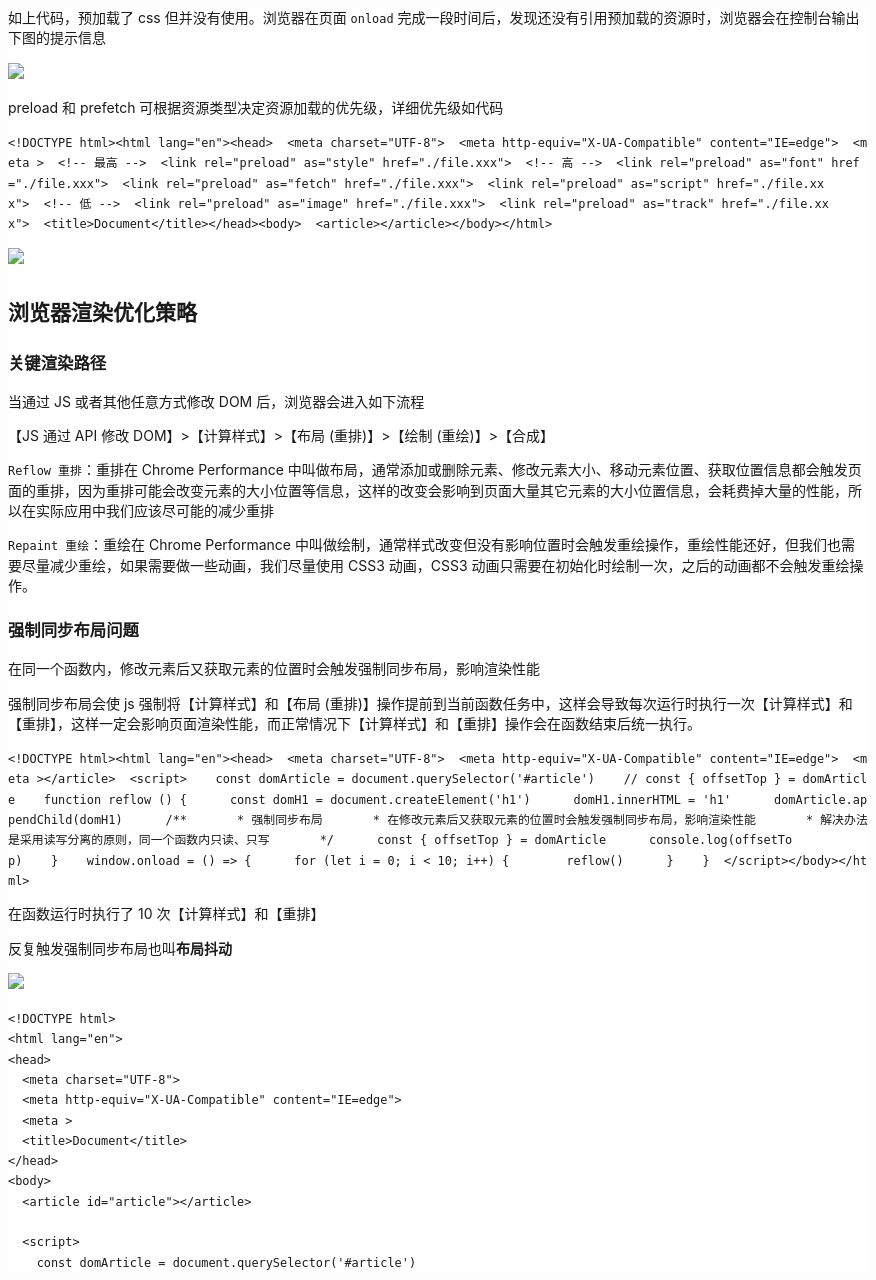 如上代码，预加载了 css 但并没有使用。浏览器在页面 `onload` 完成一段时间后，发现还没有引用预加载的资源时，浏览器会在控制台输出下图的提示信息

![](https://mmbiz.qpic.cn/mmbiz_png/EibZvicb0pyanTibQrlYSYsNkgpCuC4nrA7U5oibU6iaGicmZIuzRGvzYCyKTy00ArLVlicQRFuA5PIfqfJJZx2um7kIQ/640?wx_fmt=png)

preload 和 prefetch 可根据资源类型决定资源加载的优先级，详细优先级如代码

```
<!DOCTYPE html><html lang="en"><head>  <meta charset="UTF-8">  <meta http-equiv="X-UA-Compatible" content="IE=edge">  <meta >  <!-- 最高 -->  <link rel="preload" as="style" href="./file.xxx">  <!-- 高 -->  <link rel="preload" as="font" href="./file.xxx">  <link rel="preload" as="fetch" href="./file.xxx">  <link rel="preload" as="script" href="./file.xxx">  <!-- 低 -->  <link rel="preload" as="image" href="./file.xxx">  <link rel="preload" as="track" href="./file.xxx">  <title>Document</title></head><body>  <article></article></body></html>
```

![](https://mmbiz.qpic.cn/mmbiz_png/EibZvicb0pyanTibQrlYSYsNkgpCuC4nrA7HzxoGrDxqcfTyAvaCohVjcO6iayKTunCKtspKk84bsl9rGicyv3vU01g/640?wx_fmt=png)

浏览器渲染优化策略
---------

### 关键渲染路径

当通过 JS 或者其他任意方式修改 DOM 后，浏览器会进入如下流程

【JS 通过 API 修改 DOM】>【计算样式】>【布局 (重排)】>【绘制 (重绘)】>【合成】

`Reflow 重排`：重排在 Chrome Performance 中叫做布局，通常添加或删除元素、修改元素大小、移动元素位置、获取位置信息都会触发页面的重排，因为重排可能会改变元素的大小位置等信息，这样的改变会影响到页面大量其它元素的大小位置信息，会耗费掉大量的性能，所以在实际应用中我们应该尽可能的减少重排

`Repaint 重绘`：重绘在 Chrome Performance 中叫做绘制，通常样式改变但没有影响位置时会触发重绘操作，重绘性能还好，但我们也需要尽量减少重绘，如果需要做一些动画，我们尽量使用 CSS3 动画，CSS3 动画只需要在初始化时绘制一次，之后的动画都不会触发重绘操作。

### 强制同步布局问题

在同一个函数内，修改元素后又获取元素的位置时会触发强制同步布局，影响渲染性能

强制同步布局会使 js 强制将【计算样式】和【布局 (重排)】操作提前到当前函数任务中，这样会导致每次运行时执行一次【计算样式】和【重排】，这样一定会影响页面渲染性能，而正常情况下【计算样式】和【重排】操作会在函数结束后统一执行。

```
<!DOCTYPE html><html lang="en"><head>  <meta charset="UTF-8">  <meta http-equiv="X-UA-Compatible" content="IE=edge">  <meta ></article>  <script>    const domArticle = document.querySelector('#article')    // const { offsetTop } = domArticle    function reflow () {      const domH1 = document.createElement('h1')      domH1.innerHTML = 'h1'      domArticle.appendChild(domH1)      /**       * 强制同步布局       * 在修改元素后又获取元素的位置时会触发强制同步布局，影响渲染性能       * 解决办法是采用读写分离的原则，同一个函数内只读、只写       */      const { offsetTop } = domArticle      console.log(offsetTop)    }    window.onload = () => {      for (let i = 0; i < 10; i++) {        reflow()      }    }  </script></body></html>
```

在函数运行时执行了 10 次【计算样式】和【重排】

反复触发强制同步布局也叫**布局抖动**

![](https://mmbiz.qpic.cn/mmbiz_png/EibZvicb0pyanTibQrlYSYsNkgpCuC4nrA787MQeVmu8IqP080VibO0Cb6XiblRh6g0xvu4yOGyADLRVfQHqALCtwcA/640?wx_fmt=png)

```
<!DOCTYPE html>
<html lang="en">
<head>
  <meta charset="UTF-8">
  <meta http-equiv="X-UA-Compatible" content="IE=edge">
  <meta >
  <title>Document</title>
</head>
<body>
  <article id="article"></article>

  <script>
    const domArticle = document.querySelector('#article')
```